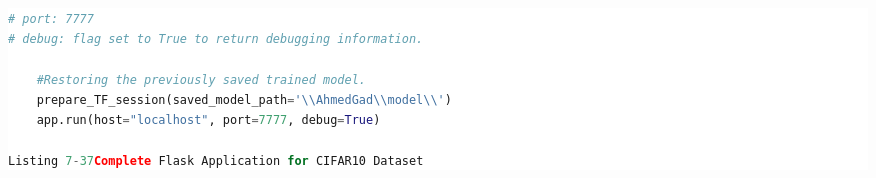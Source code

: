 ```py
# port: 7777
# debug: flag set to True to return debugging information.

    #Restoring the previously saved trained model.
    prepare_TF_session(saved_model_path='\\AhmedGad\\model\\')
    app.run(host="localhost", port=7777, debug=True)

Listing 7-37Complete Flask Application for CIFAR10 Dataset

```